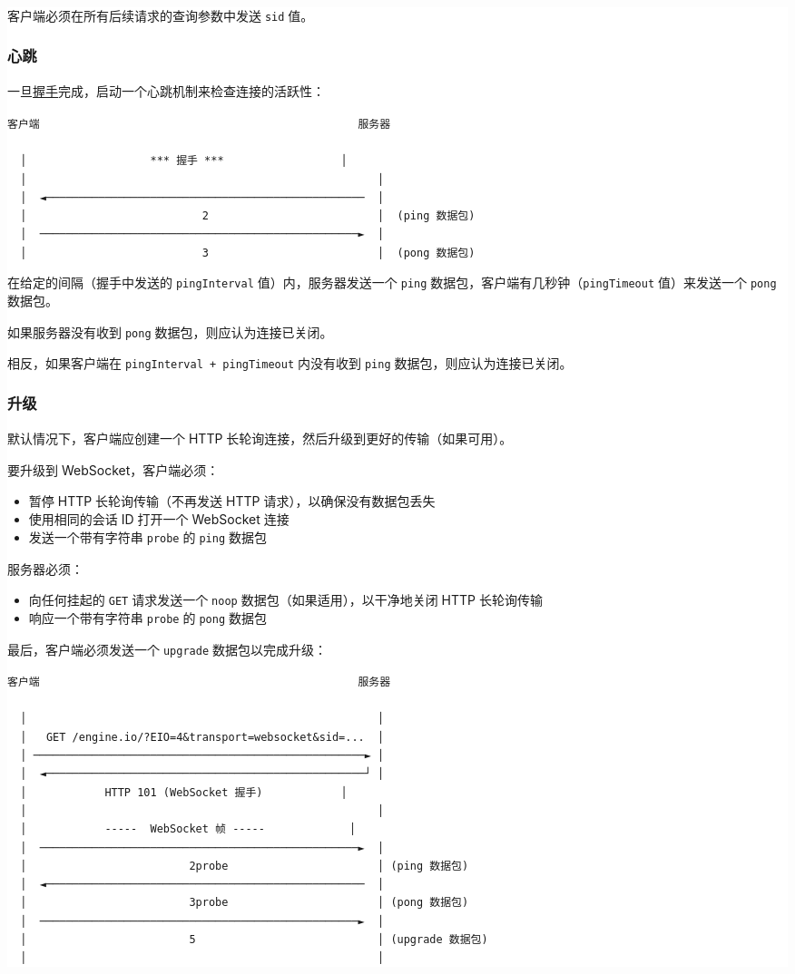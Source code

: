 客户端必须在所有后续请求的查询参数中发送 `sid` 值。

### 心跳

一旦[握手](#handshake)完成，启动一个心跳机制来检查连接的活跃性：

```
客户端                                                 服务器

  │                   *** 握手 ***                  │
  │                                                      │
  │  ◄─────────────────────────────────────────────────  │
  │                           2                          │  (ping 数据包)
  │  ─────────────────────────────────────────────────►  │
  │                           3                          │  (pong 数据包)
```

在给定的间隔（握手中发送的 `pingInterval` 值）内，服务器发送一个 `ping` 数据包，客户端有几秒钟（`pingTimeout` 值）来发送一个 `pong` 数据包。

如果服务器没有收到 `pong` 数据包，则应认为连接已关闭。

相反，如果客户端在 `pingInterval + pingTimeout` 内没有收到 `ping` 数据包，则应认为连接已关闭。

### 升级

默认情况下，客户端应创建一个 HTTP 长轮询连接，然后升级到更好的传输（如果可用）。

要升级到 WebSocket，客户端必须：

- 暂停 HTTP 长轮询传输（不再发送 HTTP 请求），以确保没有数据包丢失
- 使用相同的会话 ID 打开一个 WebSocket 连接
- 发送一个带有字符串 `probe` 的 `ping` 数据包

服务器必须：

- 向任何挂起的 `GET` 请求发送一个 `noop` 数据包（如果适用），以干净地关闭 HTTP 长轮询传输
- 响应一个带有字符串 `probe` 的 `pong` 数据包

最后，客户端必须发送一个 `upgrade` 数据包以完成升级：

```
客户端                                                 服务器

  │                                                      │
  │   GET /engine.io/?EIO=4&transport=websocket&sid=...  │
  │ ───────────────────────────────────────────────────► │
  │  ◄─────────────────────────────────────────────────┘ │
  │            HTTP 101 (WebSocket 握手)            │
  │                                                      │
  │            -----  WebSocket 帧 -----             │
  │  ─────────────────────────────────────────────────►  │
  │                         2probe                       │ (ping 数据包)
  │  ◄─────────────────────────────────────────────────  │
  │                         3probe                       │ (pong 数据包)
  │  ─────────────────────────────────────────────────►  │
  │                         5                            │ (upgrade 数据包)
  │                                                      │
```
